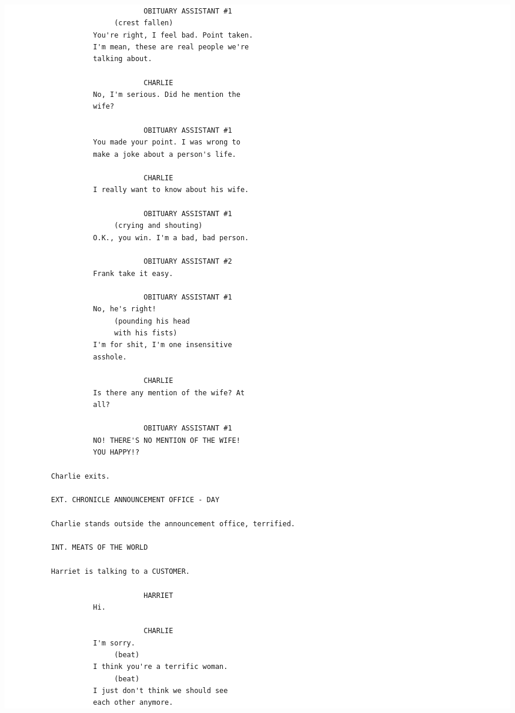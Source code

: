                                     OBITUARY ASSISTANT #1
                              (crest fallen)
                         You're right, I feel bad. Point taken. 
                         I'm mean, these are real people we're 
                         talking about.

                                     CHARLIE
                         No, I'm serious. Did he mention the 
                         wife?

                                     OBITUARY ASSISTANT #1
                         You made your point. I was wrong to 
                         make a joke about a person's life.

                                     CHARLIE
                         I really want to know about his wife.

                                     OBITUARY ASSISTANT #1
                              (crying and shouting)
                         O.K., you win. I'm a bad, bad person.

                                     OBITUARY ASSISTANT #2
                         Frank take it easy.

                                     OBITUARY ASSISTANT #1
                         No, he's right!
                              (pounding his head 
                              with his fists)
                         I'm for shit, I'm one insensitive 
                         asshole.

                                     CHARLIE
                         Is there any mention of the wife? At 
                         all?

                                     OBITUARY ASSISTANT #1
                         NO! THERE'S NO MENTION OF THE WIFE! 
                         YOU HAPPY!?

               Charlie exits.

               EXT. CHRONICLE ANNOUNCEMENT OFFICE - DAY

               Charlie stands outside the announcement office, terrified.

               INT. MEATS OF THE WORLD

               Harriet is talking to a CUSTOMER.

                                     HARRIET
                         Hi.

                                     CHARLIE
                         I'm sorry.
                              (beat)
                         I think you're a terrific woman.
                              (beat)
                         I just don't think we should see 
                         each other anymore.

